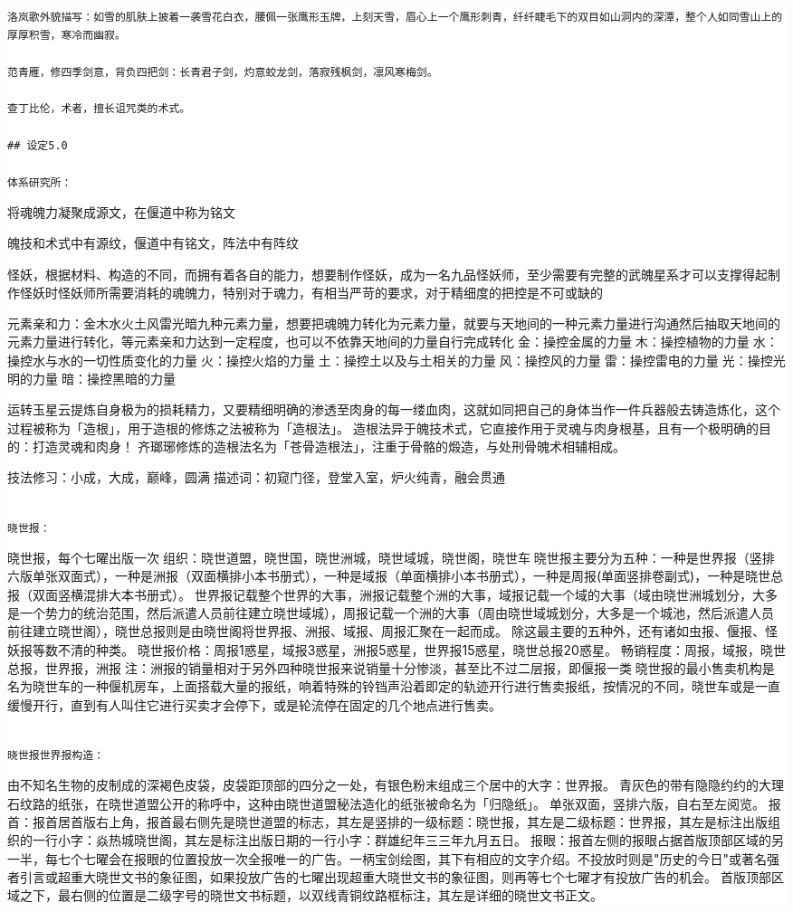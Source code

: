   ```
洛岚歌外貌描写：如雪的肌肤上披着一袭雪花白衣，腰佩一张鹰形玉牌，上刻天雪，眉心上一个鹰形刺青，纤纤睫毛下的双目如山洞内的深潭，整个人如同雪山上的厚厚积雪，寒冷而幽寂。

范青雁，修四季剑意，背负四把剑：长青君子剑，灼意蛟龙剑，落寂残枫剑，凛风寒梅剑。

查丁比伦，术者，擅长诅咒类的术式。

## 设定5.0

体系研究所：

```
将魂魄力凝聚成源文，在偃道中称为铭文

魄技和术式中有源纹，偃道中有铭文，阵法中有阵纹

怪妖，根据材料、构造的不同，而拥有着各自的能力，想要制作怪妖，成为一名九品怪妖师，至少需要有完整的武魄星系才可以支撑得起制作怪妖时怪妖师所需要消耗的魂魄力，特别对于魂力，有相当严苛的要求，对于精细度的把控是不可或缺的

元素亲和力：金木水火土风雷光暗九种元素力量，想要把魂魄力转化为元素力量，就要与天地间的一种元素力量进行沟通然后抽取天地间的元素力量进行转化，等元素亲和力达到一定程度，也可以不依靠天地间的力量自行完成转化
金：操控金属的力量
木：操控植物的力量
水：操控水与水的一切性质变化的力量
火：操控火焰的力量
土：操控土以及与土相关的力量
风：操控风的力量
雷：操控雷电的力量
光：操控光明的力量
暗：操控黑暗的力量

   运转玉星云提炼自身极为的损耗精力，又要精细明确的渗透至肉身的每一缕血肉，这就如同把自己的身体当作一件兵器般去铸造炼化，这个过程被称为「造根」，用于造根的修炼之法被称为「造根法」。
   造根法异于魄技术式，它直接作用于灵魂与肉身根基，且有一个极明确的目的：打造灵魂和肉身！
   齐瑯琊修炼的造根法名为「苍骨造根法」，注重于骨骼的煅造，与处刑骨魄术相辅相成。
   
   技法修习：小成，大成，巅峰，圆满
   描述词：初窥门径，登堂入室，炉火纯青，融会贯通
```

晓世报：

```
晓世报，每个七曜出版一次
组织：晓世道盟，晓世国，晓世洲城，晓世域城，晓世阁，晓世车
晓世报主要分为五种：一种是世界报（竖排六版单张双面式），一种是洲报（双面横排小本书册式），一种是域报（单面横排小本书册式），一种是周报(单面竖排卷副式)，一种是晓世总报（双面竖横混排大本书册式）。
世界报记载整个世界的大事，洲报记载整个洲的大事，域报记载一个域的大事（域由晓世洲城划分，大多是一个势力的统治范围，然后派遣人员前往建立晓世域城），周报记载一个洲的大事（周由晓世域城划分，大多是一个城池，然后派遣人员前往建立晓世阁），晓世总报则是由晓世阁将世界报、洲报、域报、周报汇聚在一起而成。
除这最主要的五种外，还有诸如虫报、偃报、怪妖报等数不清的种类。
晓世报价格：周报1惑星，域报3惑星，洲报5惑星，世界报15惑星，晓世总报20惑星。
畅销程度：周报，域报，晓世总报，世界报，洲报
注：洲报的销量相对于另外四种晓世报来说销量十分惨淡，甚至比不过二层报，即偃报一类
晓世报的最小售卖机构是名为晓世车的一种偃机房车，上面搭载大量的报纸，响着特殊的铃铛声沿着即定的轨迹开行进行售卖报纸，按情况的不同，晓世车或是一直缓慢开行，直到有人叫住它进行买卖才会停下，或是轮流停在固定的几个地点进行售卖。
```

晓世报世界报构造：

```
   由不知名生物的皮制成的深褐色皮袋，皮袋距顶部的四分之一处，有银色粉末组成三个居中的大字：世界报。
   青灰色的带有隐隐约约的大理石纹路的纸张，在晓世道盟公开的称呼中，这种由晓世道盟秘法造化的纸张被命名为「归隐纸」。
   单张双面，竖排六版，自右至左阅览。
   报首：报首居首版右上角，报首最右侧先是晓世道盟的标志，其左是竖排的一级标题：晓世报，其左是二级标题：世界报，其左是标注出版组织的一行小字：焱热城晓世阁，其左是标注出版日期的一行小字：群雄纪年三三年九月五日。
   报眼：报首左侧的报眼占据首版顶部区域的另一半，每七个七曜会在报眼的位置投放一次全报唯一的广告。一柄宝剑绘图，其下有相应的文字介绍。不投放时则是"历史的今日"或著名强者引言或超重大晓世文书的象征图，如果投放广告的七曜出现超重大晓世文书的象征图，则再等七个七曜才有投放广告的机会。
   首版顶部区域之下，最右侧的位置是二级字号的晓世文书标题，以双线青铜纹路框标注，其左是详细的晓世文书正文。
   